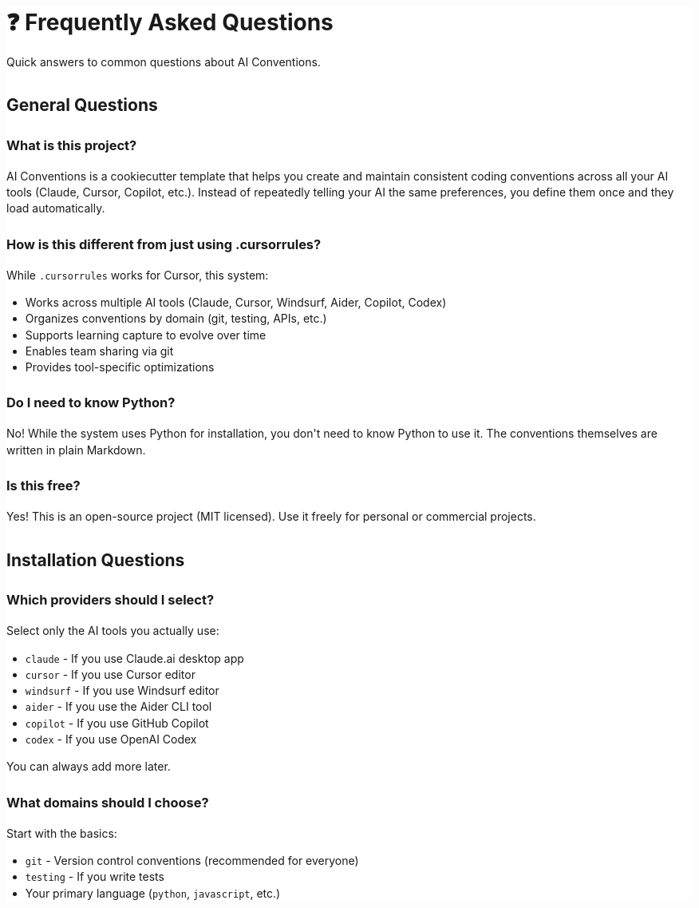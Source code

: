 # ❓ Frequently Asked Questions

Quick answers to common questions about AI Conventions.

## General Questions

### What is this project?

AI Conventions is a cookiecutter template that helps you create and maintain consistent coding conventions across all your AI tools (Claude, Cursor, Copilot, etc.). Instead of repeatedly telling your AI the same preferences, you define them once and they load automatically.

### How is this different from just using .cursorrules?

While `.cursorrules` works for Cursor, this system:
- Works across multiple AI tools (Claude, Cursor, Windsurf, Aider, Copilot, Codex)
- Organizes conventions by domain (git, testing, APIs, etc.)
- Supports learning capture to evolve over time
- Enables team sharing via git
- Provides tool-specific optimizations

### Do I need to know Python?

No! While the system uses Python for installation, you don't need to know Python to use it. The conventions themselves are written in plain Markdown.

### Is this free?

Yes! This is an open-source project (MIT licensed). Use it freely for personal or commercial projects.

## Installation Questions

### Which providers should I select?

Select only the AI tools you actually use:
- `claude` - If you use Claude.ai desktop app
- `cursor` - If you use Cursor editor
- `windsurf` - If you use Windsurf editor
- `aider` - If you use the Aider CLI tool
- `copilot` - If you use GitHub Copilot
- `codex` - If you use OpenAI Codex

You can always add more later.

### What domains should I choose?

Start with the basics:
- `git` - Version control conventions (recommended for everyone)
- `testing` - If you write tests
- Your primary language (`python`, `javascript`, etc.)
